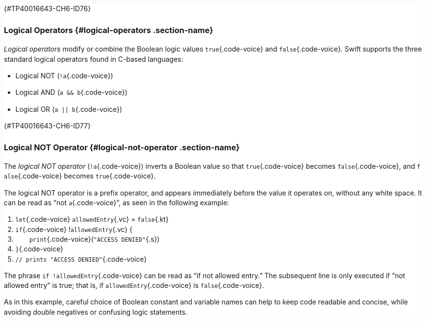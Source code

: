 </div>

</div>

<div class="section section">

[‌](){#TP40016643-CH6-ID76}
### Logical Operators {#logical-operators .section-name}

*Logical operators* modify or combine the Boolean logic values
`true`{.code-voice} and `false`{.code-voice}. Swift supports the three
standard logical operators found in C-based languages:

-   Logical NOT (`!a`{.code-voice})

-   Logical AND (`a && b`{.code-voice})

-   Logical OR (`a || b`{.code-voice})

<div class="section section">

[‌](){#TP40016643-CH6-ID77}
### Logical NOT Operator {#logical-not-operator .section-name}

The *logical NOT operator* (`!a`{.code-voice}) inverts a Boolean value
so that `true`{.code-voice} becomes `false`{.code-voice}, and
`false`{.code-voice} becomes `true`{.code-voice}.

The logical NOT operator is a prefix operator, and appears immediately
before the value it operates on, without any white space. It can be read
as “not `a`{.code-voice}”, as seen in the following example:

<div class="section code-listing">

<div class="code-sample">

<div class="Swift">

1.  `let`{.code-voice} `allowedEntry`{.vc} = `false`{.kt}
2.  `if`{.code-voice} !`allowedEntry`{.vc} {
3.  `    print`{.code-voice}(`"ACCESS DENIED"`{.s})
4.  `}`{.code-voice}
5.  `// prints "ACCESS DENIED"`{.code-voice}

</div>

</div>

</div>

The phrase `if !allowedEntry`{.code-voice} can be read as “if not
allowed entry.” The subsequent line is only executed if “not allowed
entry” is true; that is, if `allowedEntry`{.code-voice} is
`false`{.code-voice}.

As in this example, careful choice of Boolean constant and variable
names can help to keep code readable and concise, while avoiding double
negatives or confusing logic statements.
